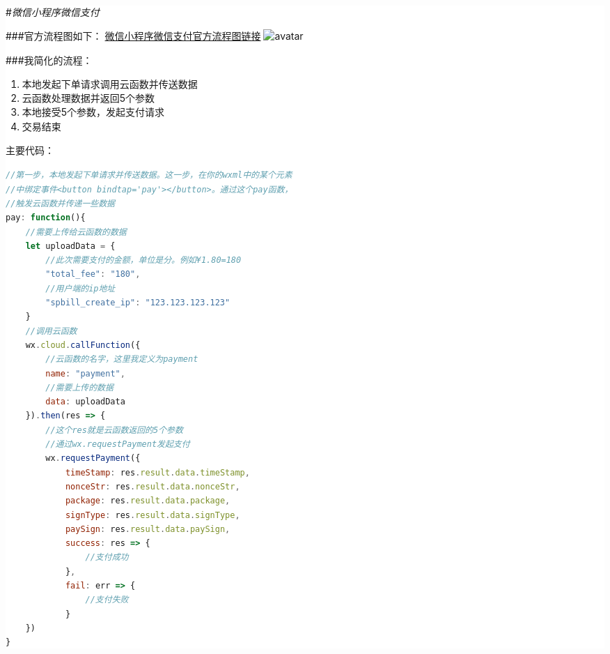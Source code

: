 #_微信小程序微信支付_

###官方流程图如下：
[微信小程序微信支付官方流程图链接](https://pay.weixin.qq.com/wiki/doc/api/wxa/wxa_api.php?chapter=7_4&index=3)
![avatar](https://pay.weixin.qq.com/wiki/doc/api/img/wxa-7-2.jpg)

###我简化的流程：
1. 本地发起下单请求调用云函数并传送数据
2. 云函数处理数据并返回5个参数
3. 本地接受5个参数，发起支付请求
4. 交易结束

主要代码：

```javascript
//第一步，本地发起下单请求并传送数据。这一步，在你的wxml中的某个元素
//中绑定事件<button bindtap='pay'></button>。通过这个pay函数，
//触发云函数并传递一些数据
pay: function(){
	//需要上传给云函数的数据
	let uploadData = {
		//此次需要支付的金额，单位是分。例如¥1.80=180
		"total_fee": "180",
		//用户端的ip地址
     	"spbill_create_ip": "123.123.123.123"
	}
	//调用云函数
	wx.cloud.callFunction({
		//云函数的名字，这里我定义为payment
		name: "payment",
		//需要上传的数据
		data: uploadData
	}).then(res => {
		//这个res就是云函数返回的5个参数
		//通过wx.requestPayment发起支付
		wx.requestPayment({
			timeStamp: res.result.data.timeStamp,
			nonceStr: res.result.data.nonceStr,
			package: res.result.data.package,
			signType: res.result.data.signType,
			paySign: res.result.data.paySign,
			success: res => {
				//支付成功
			},
			fail: err => {
				//支付失败
			}
	})
}


```
